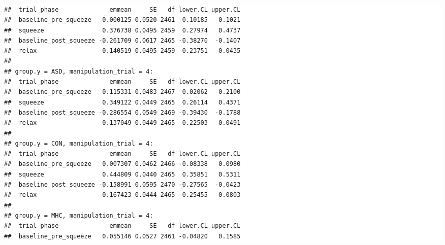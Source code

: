     ##  trial_phase              emmean     SE   df lower.CL upper.CL
    ##  baseline_pre_squeeze   0.000125 0.0520 2461 -0.10185   0.1021
    ##  squeeze                0.376738 0.0495 2459  0.27974   0.4737
    ##  baseline_post_squeeze -0.261709 0.0617 2465 -0.38270  -0.1407
    ##  relax                 -0.140519 0.0495 2459 -0.23751  -0.0435
    ## 
    ## group.y = ASD, manipulation_trial = 4:
    ##  trial_phase              emmean     SE   df lower.CL upper.CL
    ##  baseline_pre_squeeze   0.115331 0.0483 2467  0.02062   0.2100
    ##  squeeze                0.349122 0.0449 2465  0.26114   0.4371
    ##  baseline_post_squeeze -0.286554 0.0549 2469 -0.39430  -0.1788
    ##  relax                 -0.137049 0.0449 2465 -0.22503  -0.0491
    ## 
    ## group.y = CON, manipulation_trial = 4:
    ##  trial_phase              emmean     SE   df lower.CL upper.CL
    ##  baseline_pre_squeeze   0.007307 0.0462 2466 -0.08338   0.0980
    ##  squeeze                0.444809 0.0440 2465  0.35851   0.5311
    ##  baseline_post_squeeze -0.158991 0.0595 2470 -0.27565  -0.0423
    ##  relax                 -0.167423 0.0444 2465 -0.25455  -0.0803
    ## 
    ## group.y = MHC, manipulation_trial = 4:
    ##  trial_phase              emmean     SE   df lower.CL upper.CL
    ##  baseline_pre_squeeze   0.055146 0.0527 2461 -0.04820   0.1585